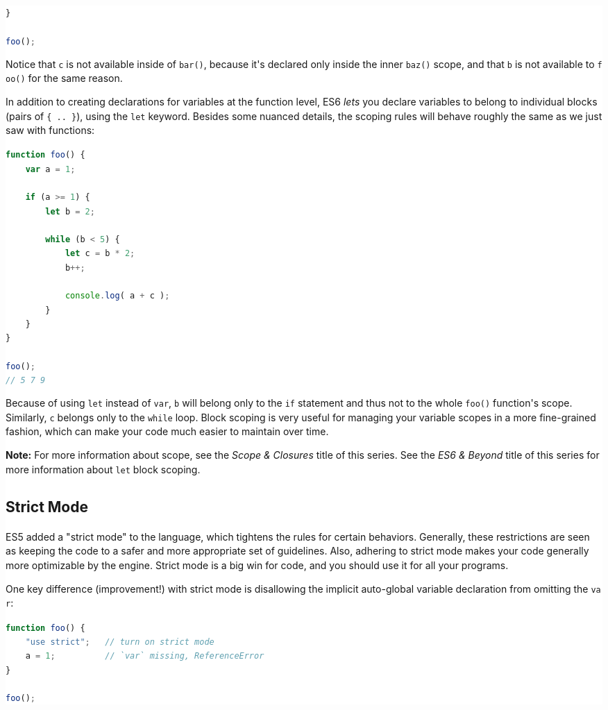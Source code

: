 ```js
}

foo();
```

Notice that `c` is not available inside of `bar()`, because it's declared only inside the inner `baz()` scope, and that `b` is not available to `foo()` for the same reason.

In addition to creating declarations for variables at the function level, ES6 *lets* you declare variables to belong to individual blocks (pairs of `{ .. }`), using the `let` keyword. Besides some nuanced details, the scoping rules will behave roughly the same as we just saw with functions:

```js
function foo() {
	var a = 1;

	if (a >= 1) {
		let b = 2;

		while (b < 5) {
			let c = b * 2;
			b++;

			console.log( a + c );
		}
	}
}

foo();
// 5 7 9
```

Because of using `let` instead of `var`, `b` will belong only to the `if` statement and thus not to the whole `foo()` function's scope. Similarly, `c` belongs only to the `while` loop. Block scoping is very useful for managing your variable scopes in a more fine-grained fashion, which can make your code much easier to maintain over time.

**Note:** For more information about scope, see the *Scope & Closures* title of this series. See the *ES6 & Beyond* title of this series for more information about `let` block scoping.

## Strict Mode

ES5 added a "strict mode" to the language, which tightens the rules for certain behaviors. Generally, these restrictions are seen as keeping the code to a safer and more appropriate set of guidelines. Also, adhering to strict mode makes your code generally more optimizable by the engine. Strict mode is a big win for code, and you should use it for all your programs.

One key difference (improvement!) with strict mode is disallowing the implicit auto-global variable declaration from omitting the `var`:

```js
function foo() {
	"use strict";	// turn on strict mode
	a = 1;			// `var` missing, ReferenceError
}

foo();
```

